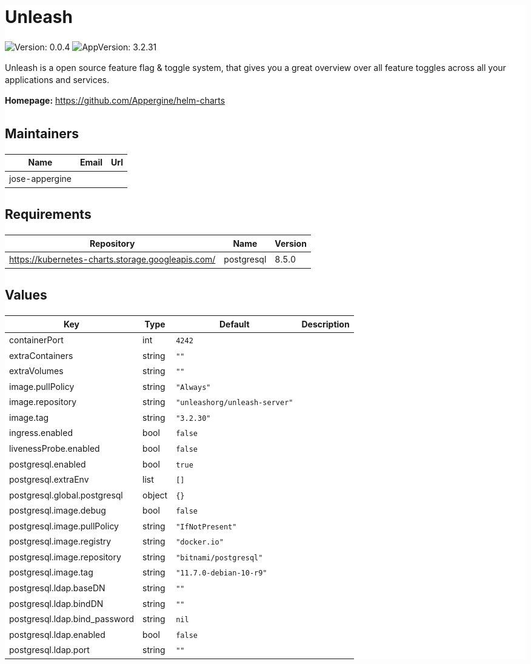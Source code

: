 # Unleash

![Version: 0.0.4](https://img.shields.io/badge/Version-0.0.4-informational?style=flat-square) ![AppVersion: 3.2.31](https://img.shields.io/badge/AppVersion-3.2.31-informational?style=flat-square)

Unleash is a open source feature flag & toggle system, that gives you a great overview over all feature toggles across all your applications and services.

**Homepage:** <https://github.com/Appergine/helm-charts>

## Maintainers

| Name | Email | Url |
| ---- | ------ | --- |
| jose-appergine |  |  |

## Requirements

| Repository | Name | Version |
|------------|------|---------|
| https://kubernetes-charts.storage.googleapis.com/ | postgresql | 8.5.0 |

## Values

| Key | Type | Default | Description |
|-----|------|---------|-------------|
| containerPort | int | `4242` |  |
| extraContainers | string | `""` |  |
| extraVolumes | string | `""` |  |
| image.pullPolicy | string | `"Always"` |  |
| image.repository | string | `"unleashorg/unleash-server"` |  |
| image.tag | string | `"3.2.30"` |  |
| ingress.enabled | bool | `false` |  |
| livenessProbe.enabled | bool | `false` |  |
| postgresql.enabled | bool | `true` |  |
| postgresql.extraEnv | list | `[]` |  |
| postgresql.global.postgresql | object | `{}` |  |
| postgresql.image.debug | bool | `false` |  |
| postgresql.image.pullPolicy | string | `"IfNotPresent"` |  |
| postgresql.image.registry | string | `"docker.io"` |  |
| postgresql.image.repository | string | `"bitnami/postgresql"` |  |
| postgresql.image.tag | string | `"11.7.0-debian-10-r9"` |  |
| postgresql.ldap.baseDN | string | `""` |  |
| postgresql.ldap.bindDN | string | `""` |  |
| postgresql.ldap.bind_password | string | `nil` |  |
| postgresql.ldap.enabled | bool | `false` |  |
| postgresql.ldap.port | string | `""` |  |